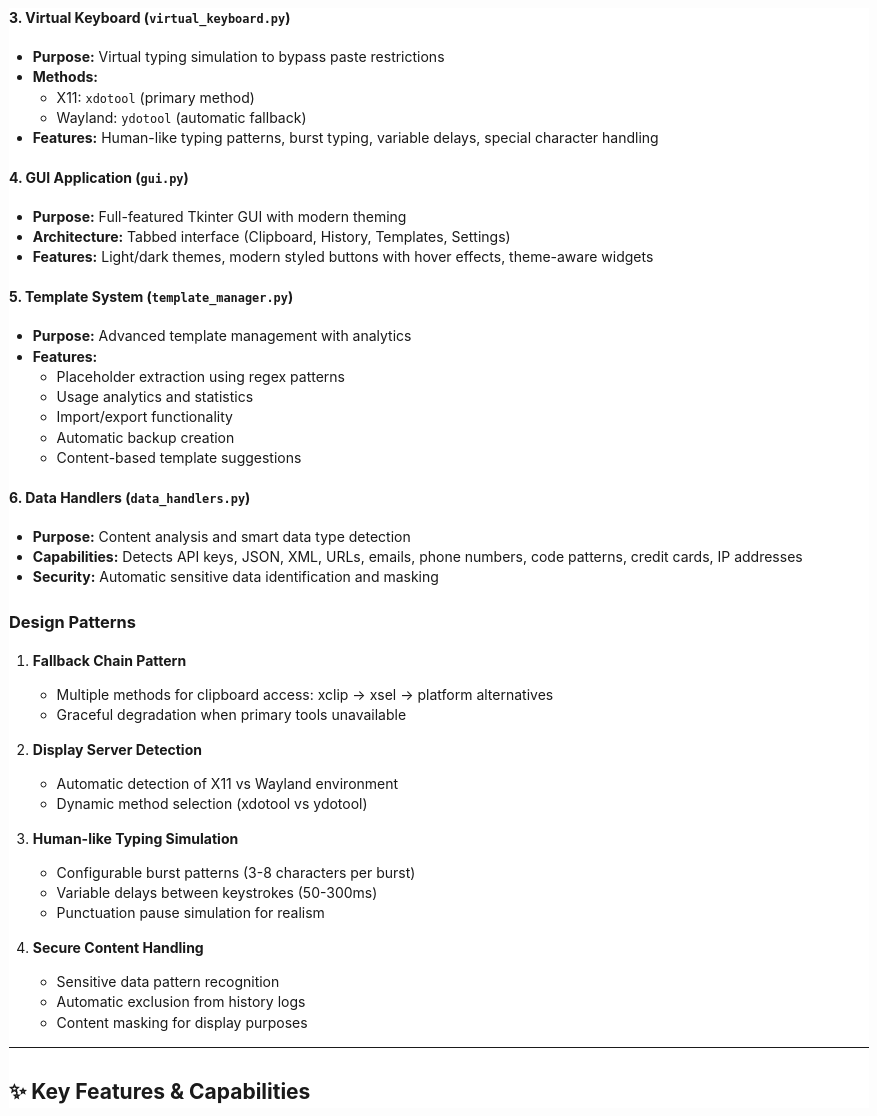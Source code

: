 #### 3. **Virtual Keyboard** (`virtual_keyboard.py`)
- **Purpose:** Virtual typing simulation to bypass paste restrictions
- **Methods:**
  - X11: `xdotool` (primary method)
  - Wayland: `ydotool` (automatic fallback)
- **Features:** Human-like typing patterns, burst typing, variable delays, special character handling

#### 4. **GUI Application** (`gui.py`)
- **Purpose:** Full-featured Tkinter GUI with modern theming
- **Architecture:** Tabbed interface (Clipboard, History, Templates, Settings)
- **Features:** Light/dark themes, modern styled buttons with hover effects, theme-aware widgets

#### 5. **Template System** (`template_manager.py`)
- **Purpose:** Advanced template management with analytics
- **Features:**
  - Placeholder extraction using regex patterns
  - Usage analytics and statistics
  - Import/export functionality
  - Automatic backup creation
  - Content-based template suggestions

#### 6. **Data Handlers** (`data_handlers.py`)
- **Purpose:** Content analysis and smart data type detection
- **Capabilities:** Detects API keys, JSON, XML, URLs, emails, phone numbers, code patterns, credit cards, IP addresses
- **Security:** Automatic sensitive data identification and masking

### **Design Patterns**

1. **Fallback Chain Pattern**
   - Multiple methods for clipboard access: xclip → xsel → platform alternatives
   - Graceful degradation when primary tools unavailable

2. **Display Server Detection**
   - Automatic detection of X11 vs Wayland environment
   - Dynamic method selection (xdotool vs ydotool)

3. **Human-like Typing Simulation**
   - Configurable burst patterns (3-8 characters per burst)
   - Variable delays between keystrokes (50-300ms)
   - Punctuation pause simulation for realism

4. **Secure Content Handling**
   - Sensitive data pattern recognition
   - Automatic exclusion from history logs
   - Content masking for display purposes

---

## ✨ Key Features & Capabilities
